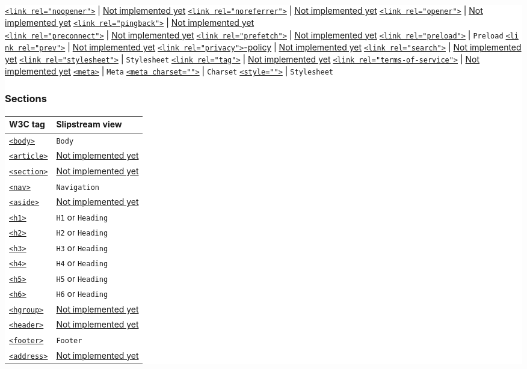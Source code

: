 [`<link rel="noopener">`](https://html.spec.whatwg.org/multipage/links.html#link-type-noopener) | [Not implemented yet](https://github.com/jverkoey/slipstream/issues/25) 
[`<link rel="noreferrer">`](https://html.spec.whatwg.org/multipage/links.html#link-type-noreferrer) | [Not implemented yet](https://github.com/jverkoey/slipstream/issues/25) 
[`<link rel="opener">`](https://html.spec.whatwg.org/multipage/links.html#link-type-opener) | [Not implemented yet](https://github.com/jverkoey/slipstream/issues/25) 
[`<link rel="pingback">`](https://html.spec.whatwg.org/multipage/links.html#link-type-pingback) | [Not implemented yet](https://github.com/jverkoey/slipstream/issues/25)   
[`<link rel="preconnect">`](https://html.spec.whatwg.org/multipage/links.html#link-type-preconnect) | [Not implemented yet](https://github.com/jverkoey/slipstream/issues/25) 
[`<link rel="prefetch">`](https://html.spec.whatwg.org/multipage/links.html#link-type-prefetch) | [Not implemented yet](https://github.com/jverkoey/slipstream/issues/25) 
[`<link rel="preload">`](https://html.spec.whatwg.org/multipage/links.html#link-type-preload) | ``Preload`` 
[`<link rel="prev">`](https://html.spec.whatwg.org/multipage/links.html#link-type-prev) | [Not implemented yet](https://github.com/jverkoey/slipstream/issues/25) 
[`<link rel="privacy">`-policy](https://html.spec.whatwg.org/multipage/links.html#link-type-privacy-policy) | [Not implemented yet](https://github.com/jverkoey/slipstream/issues/25) 
[`<link rel="search">`](https://html.spec.whatwg.org/multipage/links.html#link-type-search) | [Not implemented yet](https://github.com/jverkoey/slipstream/issues/25) 
[`<link rel="stylesheet">`](https://html.spec.whatwg.org/multipage/links.html#link-type-stylesheet) | ``Stylesheet`` 
[`<link rel="tag">`](https://html.spec.whatwg.org/multipage/links.html#link-type-tag) | [Not implemented yet](https://github.com/jverkoey/slipstream/issues/25) 
[`<link rel="terms-of-service">`](https://html.spec.whatwg.org/multipage/links.html#link-type-terms-of-service) | [Not implemented yet](https://github.com/jverkoey/slipstream/issues/25) 
[`<meta>`](https://html.spec.whatwg.org/multipage/semantics.html#the-meta-element) | ``Meta`` 
[`<meta charset="">`](https://html.spec.whatwg.org/multipage/semantics.html#attr-meta-charset) | ``Charset`` 
[`<style="">`](https://html.spec.whatwg.org/multipage/semantics.html#the-style-element) | ``Stylesheet`` 

### Sections

 W3C tag | Slipstream view
:--------|:----------------
[`<body>`](https://html.spec.whatwg.org/multipage/sections.html#the-body-element) | ``Body``
[`<article>`](https://html.spec.whatwg.org/multipage/sections.html#the-article-element) | [Not implemented yet](https://github.com/jverkoey/slipstream/issues/25)
[`<section>`](https://html.spec.whatwg.org/multipage/sections.html#the-section-element) | [Not implemented yet](https://github.com/jverkoey/slipstream/issues/25)
 [`<nav>`](https://html.spec.whatwg.org/multipage/sections.html#the-nav-element) | ``Navigation``
[`<aside>`](https://html.spec.whatwg.org/multipage/sections.html#the-aside-element) | [Not implemented yet](https://github.com/jverkoey/slipstream/issues/25)
[`<h1>`](https://html.spec.whatwg.org/multipage/sections.html#the-h1,-h2,-h3,-h4,-h5,-and-h6-elements) | ``H1`` or ``Heading``
[`<h2>`](https://html.spec.whatwg.org/multipage/sections.html#the-h1,-h2,-h3,-h4,-h5,-and-h6-elements) | ``H2`` or ``Heading``
[`<h3>`](https://html.spec.whatwg.org/multipage/sections.html#the-h1,-h2,-h3,-h4,-h5,-and-h6-elements) | ``H3`` or ``Heading``
[`<h4>`](https://html.spec.whatwg.org/multipage/sections.html#the-h1,-h2,-h3,-h4,-h5,-and-h6-elements) | ``H4`` or ``Heading``
[`<h5>`](https://html.spec.whatwg.org/multipage/sections.html#the-h1,-h2,-h3,-h4,-h5,-and-h6-elements) | ``H5`` or ``Heading``
[`<h6>`](https://html.spec.whatwg.org/multipage/sections.html#the-h1,-h2,-h3,-h4,-h5,-and-h6-elements) | ``H6`` or ``Heading``
[`<hgroup>`](https://html.spec.whatwg.org/multipage/sections.html#the-hgroup-element) | [Not implemented yet](https://github.com/jverkoey/slipstream/issues/25)
[`<header>`](https://html.spec.whatwg.org/multipage/sections.html#the-header-element) | [Not implemented yet](https://github.com/jverkoey/slipstream/issues/25)
[`<footer>`](https://html.spec.whatwg.org/multipage/sections.html#the-footer-element) | ``Footer``
[`<address>`](https://html.spec.whatwg.org/multipage/sections.html#the-address-element) | [Not implemented yet](https://github.com/jverkoey/slipstream/issues/25)
